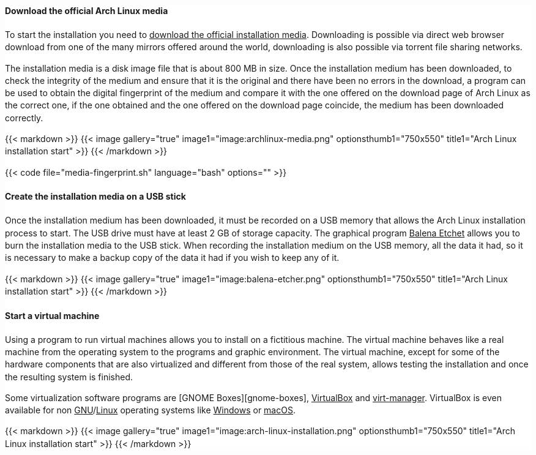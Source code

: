 #### Download the official Arch Linux media

To start the installation you need to [download the official installation media][archlinux-download]. Downloading is possible via direct web browser download from one of the many mirrors offered around the world, downloading is also possible via torrent file sharing networks.

The installation media is a disk image file that is about 800 MB in size. Once the installation medium has been downloaded, to check the integrity of the medium and ensure that it is the original and there have been no errors in the download, a program can be used to obtain the digital fingerprint of the medium and compare it with the one offered on the download page of Arch Linux as the correct one, if the one obtained and the one offered on the download page coincide, the medium has been downloaded correctly.

{{< markdown >}}
{{< image
    gallery="true"
    image1="image:archlinux-media.png" optionsthumb1="750x550" title1="Arch Linux installation start" >}}
{{< /markdown >}}

{{< code file="media-fingerprint.sh" language="bash" options="" >}}

#### Create the installation media on a USB stick

Once the installation medium has been downloaded, it must be recorded on a USB memory that allows the Arch Linux installation process to start. The USB drive must have at least 2 GB of storage capacity. The graphical program [Balena Etchet][balena-etcher] allows you to burn the installation media to the USB stick. When recording the installation medium on the USB memory, all the data it had, so it is necessary to make a backup copy of the data it had if you wish to keep any of it.

{{< markdown >}}
{{< image
    gallery="true"
    image1="image:balena-etcher.png" optionsthumb1="750x550" title1="Arch Linux installation start" >}}
{{< /markdown >}}

#### Start a virtual machine

Using a program to run virtual machines allows you to install on a fictitious machine. The virtual machine behaves like a real machine from the operating system to the programs and graphic environment. The virtual machine, except for some of the hardware components that are also virtualized and different from those of the real system, allows testing the installation and once the resulting system is finished.

Some virtualization software programs are [GNOME Boxes][gnome-boxes], [VirtualBox][virtualbox] and [virt-manager][virt-manager]. VirtualBox is even available for non [GNU][gnu]/[Linux][linux] operating systems like [Windows][windows] or [macOS][macos].

{{< markdown >}}
{{< image
    gallery="true"
    image1="image:arch-linux-installation.png" optionsthumb1="750x550" title1="Arch Linux installation start" >}}
{{< /markdown >}}


[archlinux-download]: https://archlinux.org/download/
[archlinux-aur]: https://aur.archlinux.org/
[freefilesync]: https://freefilesync.org/
[balena-etcher]: https://www.balena.io/etcher/
[Intel]: https://www.intel.es
[AMD]: https://www.amd.com
[ARM]: https://www.arm.com/
[GNOME Boxes]: https://apps.gnome.org/es/app/org.gnome.Boxes/
[VirtualBox]: https://www.virtualbox.org/
[virt-manager]: https://virt-manager.org/
[GNU]: https://www.gnu.org/
[Linux]: https://www.kernel.org/
[Windows]: https://www.microsoft.com/
[macOS]: https://www.apple.com/
[SDKMAN]: https://sdkman.io/
[Flatpak]: https://www.flatpak.org/
[GNOME]: https://www.gnome.org/
